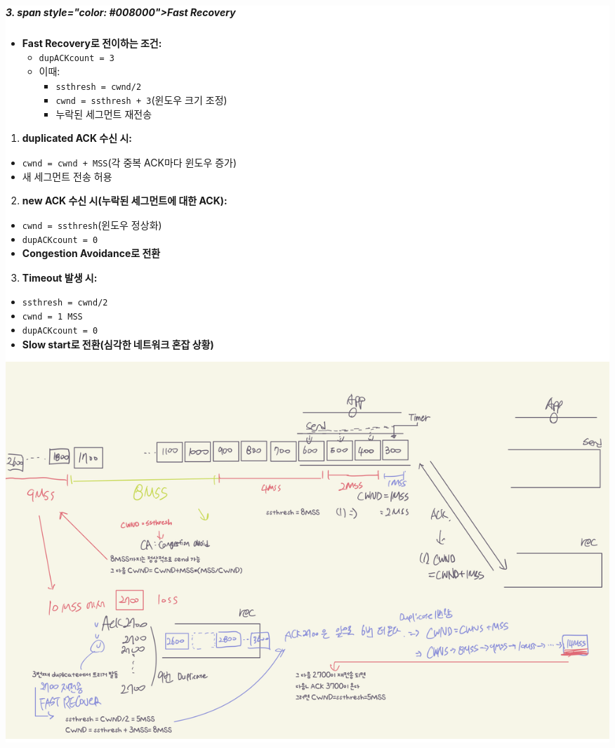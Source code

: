 ##### 3. **span style="color: #008000">Fast Recovery</span>**
* **Fast Recovery로 전이하는 조건:**
  * `dupACKcount = 3`
  * 이때:
    * `ssthresh = cwnd/2`
    * `cwnd = ssthresh + 3`(윈도우 크기 조정)
    * 누락된 세그먼트 재전송
1. **duplicated ACK 수신 시:**
  * `cwnd = cwnd + MSS`(각 중복 ACK마다 윈도우 증가)
  * 새 세그먼트 전송 허용
2. **new ACK 수신 시(누락된 세그먼트에 대한 ACK):**
  * `cwnd = ssthresh`(윈도우 정상화)
  * `dupACKcount = 0`
  * **Congestion Avoidance로 전환**
3. **Timeout 발생 시:**
  * `ssthresh = cwnd/2`
  * `cwnd = 1 MSS`
  * `dupACKcount = 0`
  * **Slow start로 전환(심각한 네트워크 혼잡 상황)**

![alt text](../assets/img/Computer_Network/FSMflow.png)